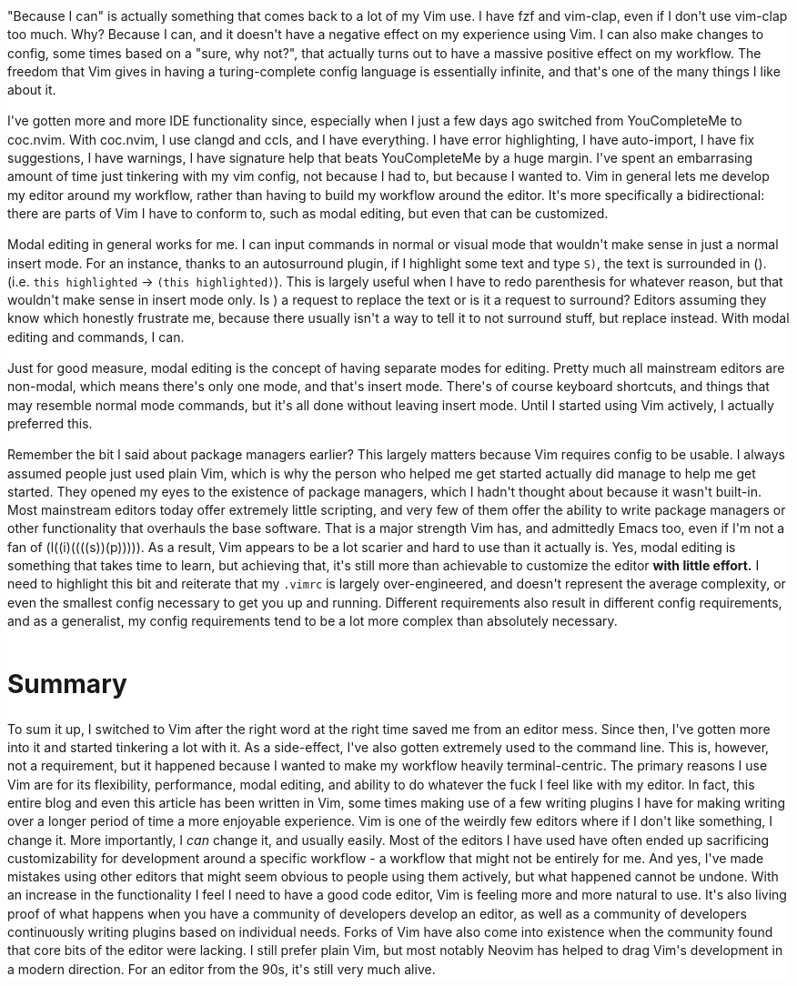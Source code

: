 "Because I can" is actually something that comes back to a lot of my Vim use. I have fzf and vim-clap, even if I don't use vim-clap too much. Why? Because I can, and it doesn't have a negative effect on my experience using Vim. I can also make changes to config, some times based on a "sure, why not?", that actually turns out to have a massive positive effect on my workflow. The freedom that Vim gives in having a turing-complete config language is essentially infinite, and that's one of the many things I like about it.

I've gotten more and more IDE functionality since, especially when I just a few days ago switched from YouCompleteMe to coc.nvim. With coc.nvim, I use clangd and ccls, and I have everything. I have error highlighting, I have auto-import, I have fix suggestions, I have warnings, I have signature help that beats YouCompleteMe by a huge margin. I've spent an embarrasing amount of time just tinkering with my vim config, not because I had to, but because I wanted to. Vim in general lets me develop my editor around my workflow, rather than having to build my workflow around the editor. It's more specifically a bidirectional: there are parts of Vim I have to conform to, such as modal editing, but even that can be customized.

Modal editing in general works for me. I can input commands in normal or visual mode that wouldn't make sense in just a normal insert mode. For an instance, thanks to an autosurround plugin, if I highlight some text and type `S)`, the text is surrounded in (). (i.e. `this highlighted` -> `(this highlighted)`). This is largely useful when I have to redo parenthesis for whatever reason, but that wouldn't make sense in insert mode only. Is ) a request to replace the text or is it a request to surround? Editors assuming they know which honestly frustrate me, because there usually isn't a way to tell it to not surround stuff, but replace instead. With modal editing and commands, I can.

Just for good measure, modal editing is the concept of having separate modes for editing. Pretty much all mainstream editors are non-modal, which means there's only one mode, and that's insert mode. There's of course keyboard shortcuts, and things that may resemble normal mode commands, but it's all done without leaving insert mode. Until I started using Vim actively, I actually preferred this.

Remember the bit I said about package managers earlier? This largely matters because Vim requires config to be usable. I always assumed people just used plain Vim, which is why the person who helped me get started actually did manage to help me get started. They opened my eyes to the existence of package managers, which I hadn't thought about because it wasn't built-in. Most mainstream editors today offer extremely little scripting, and very few of them offer the ability to write package managers or other functionality that overhauls the base software. That is a major strength Vim has, and admittedly Emacs too, even if I'm not a fan of (l((i)((((s))(p))))). As a result, Vim appears to be a lot scarier and hard to use than it actually is. Yes, modal editing is something that takes time to learn, but achieving that, it's still more than achievable to customize the editor **with little effort.** I need to highlight this bit and reiterate that my `.vimrc` is largely over-engineered, and doesn't represent the average complexity, or even the smallest config necessary to get you up and running. Different requirements also result in different config requirements, and as a generalist, my config requirements tend to be a lot more complex than absolutely necessary.

# Summary

To sum it up, I switched to Vim after the right word at the right time saved me from an editor mess. Since then, I've gotten more into it and started tinkering a lot with it. As a side-effect, I've also gotten extremely used to the command line. This is, however, not a requirement, but it happened because I wanted to make my workflow heavily terminal-centric. The primary reasons I use Vim are for its flexibility, performance, modal editing, and ability to do whatever the fuck I feel like with my editor. In fact, this entire blog and even this article has been written in Vim, some times making use of a few writing plugins I have for making writing over a longer period of time a more enjoyable experience. Vim is one of the weirdly few editors where if I don't like something, I change it. More importantly, I _can_ change it, and usually easily. Most of the editors I have used have often ended up sacrificing customizability for development around a specific workflow - a workflow that might not be entirely for me.
And yes, I've made mistakes using other editors that might seem obvious to people using them actively, but what happened cannot be undone. With an increase in the functionality I feel I need to have a good code editor, Vim is feeling more and more natural to use. It's also living proof of what happens when you have a community of developers develop an editor, as well as a community of developers continuously writing plugins based on individual needs. Forks of Vim have also come into existence when the community found that core bits of the editor were lacking. I still prefer plain Vim, but most notably Neovim has helped to drag Vim's development in a modern direction. For an editor from the 90s, it's still very much alive.
